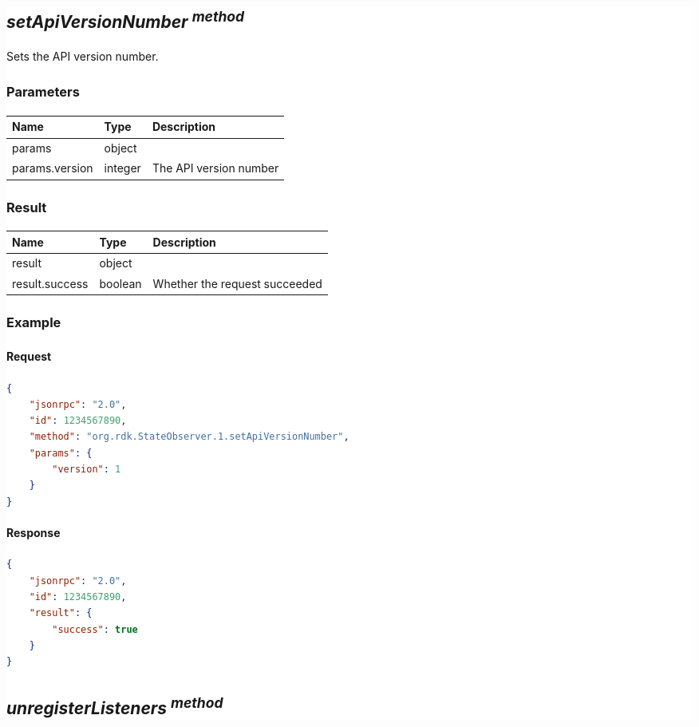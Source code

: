
<a name="method.setApiVersionNumber"></a>
## *setApiVersionNumber <sup>method</sup>*

Sets the API version number.

### Parameters

| Name | Type | Description |
| :-------- | :-------- | :-------- |
| params | object |  |
| params.version | integer | The API version number |

### Result

| Name | Type | Description |
| :-------- | :-------- | :-------- |
| result | object |  |
| result.success | boolean | Whether the request succeeded |

### Example

#### Request

```json
{
    "jsonrpc": "2.0",
    "id": 1234567890,
    "method": "org.rdk.StateObserver.1.setApiVersionNumber",
    "params": {
        "version": 1
    }
}
```

#### Response

```json
{
    "jsonrpc": "2.0",
    "id": 1234567890,
    "result": {
        "success": true
    }
}
```

<a name="method.unregisterListeners"></a>
## *unregisterListeners <sup>method</sup>*
